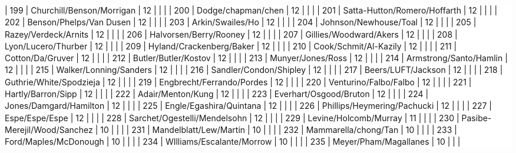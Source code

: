 | 199 | Churchill/Benson/Morrigan | 12 |  |  |
| 200 | Dodge/chapman/chen | 12 |  |  |
| 201 | Satta-Hutton/Romero/Hoffarth | 12 |  |  |
| 202 | Benson/Phelps/Van Dusen | 12 |  |  |
| 203 | Arkin/Swailes/Ho | 12 |  |  |
| 204 | Johnson/Newhouse/Toal | 12 |  |  |
| 205 | Razey/Verdeck/Arnits | 12 |  |  |
| 206 | Halvorsen/Berry/Rooney | 12 |  |  |
| 207 | Gillies/Woodward/Akers | 12 |  |  |
| 208 | Lyon/Lucero/Thurber | 12 |  |  |
| 209 | Hyland/Crackenberg/Baker | 12 |  |  |
| 210 | Cook/Schmit/Al-Kazily | 12 |  |  |
| 211 | Cotton/Da/Gruver | 12 |  |  |
| 212 | Butler/Butler/Kostov | 12 |  |  |
| 213 | Munyer/Jones/Ross | 12 |  |  |
| 214 | Armstrong/Santo/Hamlin | 12 |  |  |
| 215 | Walker/Lonning/Sanders | 12 |  |  |
| 216 | Sandler/Condon/Shipley | 12 |  |  |
| 217 | Beers/LUFT/Jackson | 12 |  |  |
| 218 | Guthrie/White/Spodzieja | 12 |  |  |
| 219 | Engbrecht/Ferrando/Pordes | 12 |  |  |
| 220 | Venturino/Falbo/Falbo | 12 |  |  |
| 221 | Hartly/Barron/Sipp | 12 |  |  |
| 222 | Adair/Menton/Kung | 12 |  |  |
| 223 | Everhart/Osgood/Bruton | 12 |  |  |
| 224 | Jones/Damgard/Hamilton | 12 |  |  |
| 225 | Engle/Egashira/Quintana | 12 |  |  |
| 226 | Phillips/Heymering/Pachucki | 12 |  |  |
| 227 | Espe/Espe/Espe | 12 |  |  |
| 228 | Sarchet/Ogestelli/Mendelsohn | 12 |  |  |
| 229 | Levine/Holcomb/Murray | 11 |  |  |
| 230 | Pasibe-Merejil/Wood/Sanchez | 10 |  |  |
| 231 | Mandelblatt/Lew/Martin | 10 |  |  |
| 232 | Mammarella/chong/Tan | 10 |  |  |
| 233 | Ford/Maples/McDonough | 10 |  |  |
| 234 | WIlliams/Escalante/Morrow | 10 |  |  |
| 235 | Meyer/Pham/Magallanes | 10 |  |  |